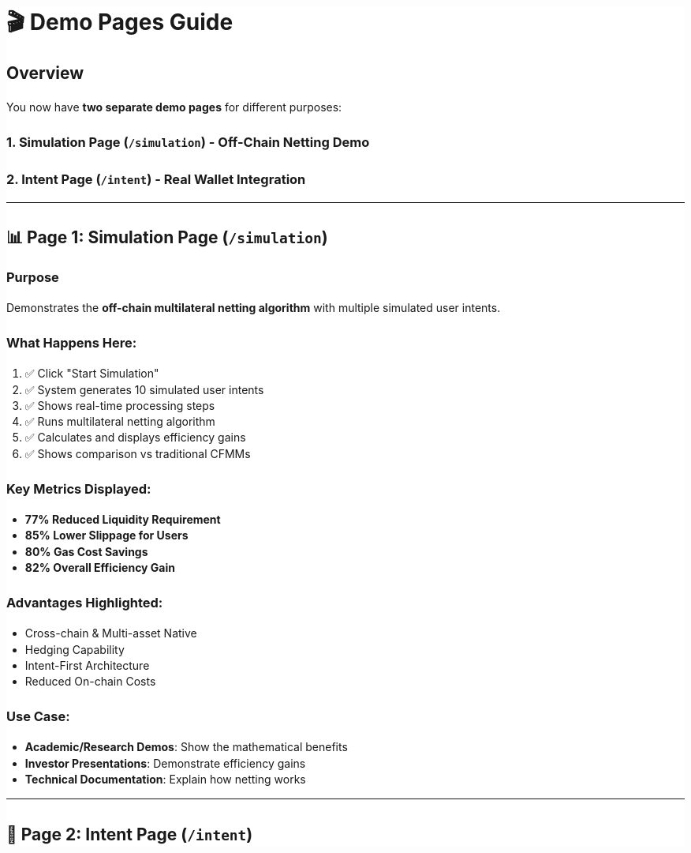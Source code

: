 # 🎬 Demo Pages Guide

## Overview

You now have **two separate demo pages** for different purposes:

### 1. **Simulation Page** (`/simulation`) - Off-Chain Netting Demo
### 2. **Intent Page** (`/intent`) - Real Wallet Integration

---

## 📊 Page 1: Simulation Page (`/simulation`)

### Purpose
Demonstrates the **off-chain multilateral netting algorithm** with multiple simulated user intents.

### What Happens Here:
1. ✅ Click "Start Simulation"
2. ✅ System generates 10 simulated user intents
3. ✅ Shows real-time processing steps
4. ✅ Runs multilateral netting algorithm
5. ✅ Calculates and displays efficiency gains
6. ✅ Shows comparison vs traditional CFMMs

### Key Metrics Displayed:
- **77% Reduced Liquidity Requirement**
- **85% Lower Slippage for Users**
- **80% Gas Cost Savings**
- **82% Overall Efficiency Gain**

### Advantages Highlighted:
- Cross-chain & Multi-asset Native
- Hedging Capability
- Intent-First Architecture
- Reduced On-chain Costs

### Use Case:
- **Academic/Research Demos**: Show the mathematical benefits
- **Investor Presentations**: Demonstrate efficiency gains
- **Technical Documentation**: Explain how netting works

---

## 🎯 Page 2: Intent Page (`/intent`)
